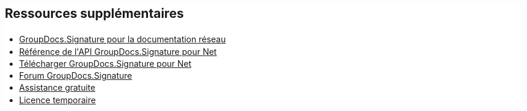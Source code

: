 ## Ressources supplémentaires

- [GroupDocs.Signature pour la documentation réseau](https://docs.groupdocs.com/signature/net/)
- [Référence de l'API GroupDocs.Signature pour Net](https://reference.groupdocs.com/signature/net/)
- [Télécharger GroupDocs.Signature pour Net](https://releases.groupdocs.com/signature/net/)
- [Forum GroupDocs.Signature](https://forum.groupdocs.com/c/signature)
- [Assistance gratuite](https://forum.groupdocs.com/)
- [Licence temporaire](https://purchase.groupdocs.com/temporary-license/)